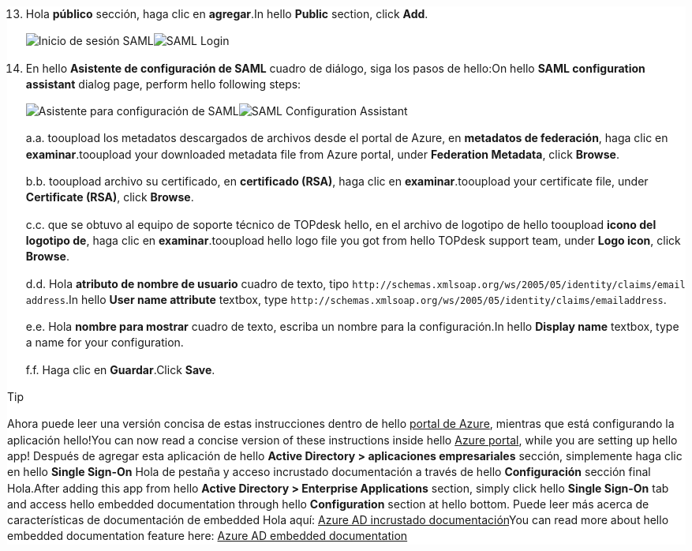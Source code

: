 13. <span data-ttu-id="0e3dc-198">Hola **público** sección, haga clic en **agregar**.</span><span class="sxs-lookup"><span data-stu-id="0e3dc-198">In hello **Public** section, click **Add**.</span></span>
    
    <span data-ttu-id="0e3dc-199">![Inicio de sesión SAML](./media/active-directory-saas-topdesk-public-tutorial/ic790625.png "Inicio de sesión SAML")</span><span class="sxs-lookup"><span data-stu-id="0e3dc-199">![SAML Login](./media/active-directory-saas-topdesk-public-tutorial/ic790625.png "SAML Login")</span></span>

14. <span data-ttu-id="0e3dc-200">En hello **Asistente de configuración de SAML** cuadro de diálogo, siga los pasos de hello:</span><span class="sxs-lookup"><span data-stu-id="0e3dc-200">On hello **SAML configuration assistant** dialog page, perform hello following steps:</span></span>
    
    <span data-ttu-id="0e3dc-201">![Asistente para configuración de SAML](./media/active-directory-saas-topdesk-public-tutorial/ic790608.png "Asistente de configuración de SAML")</span><span class="sxs-lookup"><span data-stu-id="0e3dc-201">![SAML Configuration Assistant](./media/active-directory-saas-topdesk-public-tutorial/ic790608.png "SAML Configuration Assistant")</span></span>
    
    <span data-ttu-id="0e3dc-202">a.</span><span class="sxs-lookup"><span data-stu-id="0e3dc-202">a.</span></span> <span data-ttu-id="0e3dc-203">tooupload los metadatos descargados de archivos desde el portal de Azure, en **metadatos de federación**, haga clic en **examinar**.</span><span class="sxs-lookup"><span data-stu-id="0e3dc-203">tooupload your downloaded metadata file from Azure portal, under **Federation Metadata**, click **Browse**.</span></span>

    <span data-ttu-id="0e3dc-204">b.</span><span class="sxs-lookup"><span data-stu-id="0e3dc-204">b.</span></span> <span data-ttu-id="0e3dc-205">tooupload archivo su certificado, en **certificado (RSA)**, haga clic en **examinar**.</span><span class="sxs-lookup"><span data-stu-id="0e3dc-205">tooupload your certificate file, under **Certificate (RSA)**, click **Browse**.</span></span>

    <span data-ttu-id="0e3dc-206">c.</span><span class="sxs-lookup"><span data-stu-id="0e3dc-206">c.</span></span> <span data-ttu-id="0e3dc-207">que se obtuvo al equipo de soporte técnico de TOPdesk hello, en el archivo de logotipo de hello tooupload **icono del logotipo de**, haga clic en **examinar**.</span><span class="sxs-lookup"><span data-stu-id="0e3dc-207">tooupload hello logo file you got from hello TOPdesk support team, under **Logo icon**, click **Browse**.</span></span>

    <span data-ttu-id="0e3dc-208">d.</span><span class="sxs-lookup"><span data-stu-id="0e3dc-208">d.</span></span> <span data-ttu-id="0e3dc-209">Hola **atributo de nombre de usuario** cuadro de texto, tipo `http://schemas.xmlsoap.org/ws/2005/05/identity/claims/emailaddress`.</span><span class="sxs-lookup"><span data-stu-id="0e3dc-209">In hello **User name attribute** textbox, type `http://schemas.xmlsoap.org/ws/2005/05/identity/claims/emailaddress`.</span></span>

    <span data-ttu-id="0e3dc-210">e.</span><span class="sxs-lookup"><span data-stu-id="0e3dc-210">e.</span></span> <span data-ttu-id="0e3dc-211">Hola **nombre para mostrar** cuadro de texto, escriba un nombre para la configuración.</span><span class="sxs-lookup"><span data-stu-id="0e3dc-211">In hello **Display name** textbox, type a name for your configuration.</span></span>

    <span data-ttu-id="0e3dc-212">f.</span><span class="sxs-lookup"><span data-stu-id="0e3dc-212">f.</span></span> <span data-ttu-id="0e3dc-213">Haga clic en **Guardar**.</span><span class="sxs-lookup"><span data-stu-id="0e3dc-213">Click **Save**.</span></span>

> [!TIP]
> <span data-ttu-id="0e3dc-214">Ahora puede leer una versión concisa de estas instrucciones dentro de hello [portal de Azure](https://portal.azure.com), mientras que está configurando la aplicación hello!</span><span class="sxs-lookup"><span data-stu-id="0e3dc-214">You can now read a concise version of these instructions inside hello [Azure portal](https://portal.azure.com), while you are setting up hello app!</span></span>  <span data-ttu-id="0e3dc-215">Después de agregar esta aplicación de hello **Active Directory > aplicaciones empresariales** sección, simplemente haga clic en hello **Single Sign-On** Hola de pestaña y acceso incrustado documentación a través de hello  **Configuración** sección final Hola.</span><span class="sxs-lookup"><span data-stu-id="0e3dc-215">After adding this app from hello **Active Directory > Enterprise Applications** section, simply click hello **Single Sign-On** tab and access hello embedded documentation through hello **Configuration** section at hello bottom.</span></span> <span data-ttu-id="0e3dc-216">Puede leer más acerca de características de documentación de embedded Hola aquí: [Azure AD incrustado documentación]( https://go.microsoft.com/fwlink/?linkid=845985)</span><span class="sxs-lookup"><span data-stu-id="0e3dc-216">You can read more about hello embedded documentation feature here: [Azure AD embedded documentation]( https://go.microsoft.com/fwlink/?linkid=845985)</span></span>


[1]: ./media/active-directory-saas-topdesk-public-tutorial/tutorial_general_01.png
[2]: ./media/active-directory-saas-topdesk-public-tutorial/tutorial_general_02.png
[3]: ./media/active-directory-saas-topdesk-public-tutorial/tutorial_general_03.png
[4]: ./media/active-directory-saas-topdesk-public-tutorial/tutorial_general_04.png
[100]: ./media/active-directory-saas-topdesk-public-tutorial/tutorial_general_100.png
[200]: ./media/active-directory-saas-topdesk-public-tutorial/tutorial_general_200.png
[201]: ./media/active-directory-saas-topdesk-public-tutorial/tutorial_general_201.png
[202]: ./media/active-directory-saas-topdesk-public-tutorial/tutorial_general_202.png
[203]: ./media/active-directory-saas-topdesk-public-tutorial/tutorial_general_203.png